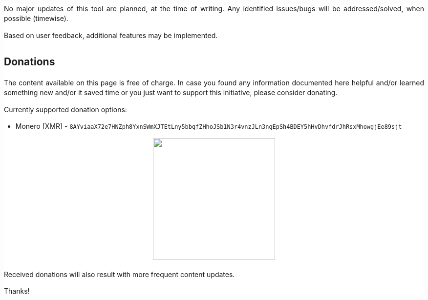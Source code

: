<p align="justify">No major updates of this tool are planned, at the time of writing.
Any identified issues/bugs will be addressed/solved, when possible (timewise).</p>
<p align="justify">Based on user feedback, additional features may be implemented.</p>

Donations
----

<p align="justify">The content available on this page is free of charge. In case you found any information documented here helpful and/or learned something new and/or it saved time or you just want to support this initiative, please consider donating.</p>

Currently supported donation options:

* Monero [XMR] - `8AYviaaX72e7HNZph8YxnSWmXJTEtLny5bbqfZHhoJSb1N3r4vnzJLn3ngEpSh4BDEY5hHvDhvfdrJhRsxMhowgjEe89sjt`

<p align="center">
  <kbd>
    <picture>
      <source media="" srcset="https://raw.githubusercontent.com/wiki/lighthouseitsecurity/barabbas/images/qr/qr_barabbas_tool.png">
      <img src="https://raw.githubusercontent.com/wiki/lighthouseitsecurity/barabbas/images/qr/qr_barabbas_tool.png" height="250px" width="250px">
    </picture>
  </kbd>
</p>

<p align="justify">Received donations will also result with more frequent content updates.</p>

Thanks!
